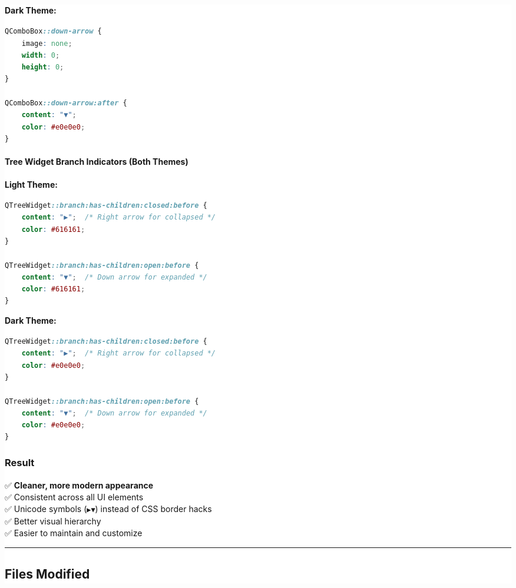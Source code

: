 **Dark Theme:**
```css
QComboBox::down-arrow {
    image: none;
    width: 0;
    height: 0;
}

QComboBox::down-arrow:after {
    content: "▼";
    color: #e0e0e0;
}
```

#### Tree Widget Branch Indicators (Both Themes)

**Light Theme:**
```css
QTreeWidget::branch:has-children:closed:before {
    content: "▶";  /* Right arrow for collapsed */
    color: #616161;
}

QTreeWidget::branch:has-children:open:before {
    content: "▼";  /* Down arrow for expanded */
    color: #616161;
}
```

**Dark Theme:**
```css
QTreeWidget::branch:has-children:closed:before {
    content: "▶";  /* Right arrow for collapsed */
    color: #e0e0e0;
}

QTreeWidget::branch:has-children:open:before {
    content: "▼";  /* Down arrow for expanded */
    color: #e0e0e0;
}
```

### Result
✅ **Cleaner, more modern appearance**  
✅ Consistent across all UI elements  
✅ Unicode symbols (`▶▼`) instead of CSS border hacks  
✅ Better visual hierarchy  
✅ Easier to maintain and customize

---

## Files Modified
